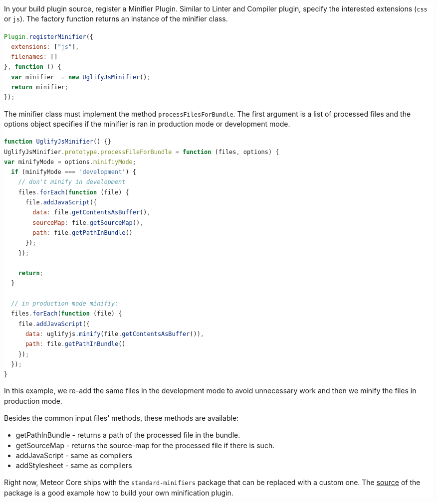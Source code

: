 In your build plugin source, register a Minifier Plugin. Similar to Linter and
Compiler plugin, specify the interested extensions (`css` or `js`). The factory
function returns an instance of the minifier class.

```javascript
Plugin.registerMinifier({
  extensions: ["js"],
  filenames: []
}, function () {
  var minifier  = new UglifyJsMinifier();
  return minifier;
});
```

The minifier class must implement the method `processFilesForBundle`. The first
argument is a list of processed files and the options object specifies if the
minifier is ran in production mode or development mode.

```javascript
function UglifyJsMinifier() {}
UglifyJsMinifier.prototype.processFileForBundle = function (files, options) {
var minifyMode = options.minifiyMode;
  if (minifyMode === 'development') {
    // don't minify in development
    files.forEach(function (file) {
      file.addJavaScript({
        data: file.getContentsAsBuffer(),
        sourceMap: file.getSourceMap(),
        path: file.getPathInBundle()
      });
    });

    return;
  }

  // in production mode minifiy:
  files.forEach(function (file) {
    file.addJavaScript({
      data: uglifyjs.minify(file.getContentsAsBuffer()),
      path: file.getPathInBundle()
    });
  });
}
```

In this example, we re-add the same files in the development mode to avoid
unnecessary work and then we minify the files in production mode.

Besides the common input files' methods, these methods are available:
- getPathInBundle - returns a path of the processed file in the bundle.
- getSourceMap - returns the source-map for the processed file if there is such.
- addJavaScript - same as compilers
- addStylesheet - same as compilers

Right now, Meteor Core ships with the `standard-minifiers` package that can be
replaced with a custom one. The
[source](https://github.com/meteor/meteor/tree/devel/packages/standard-minifiers)
of the package is a good example how to build your own minification plugin.
